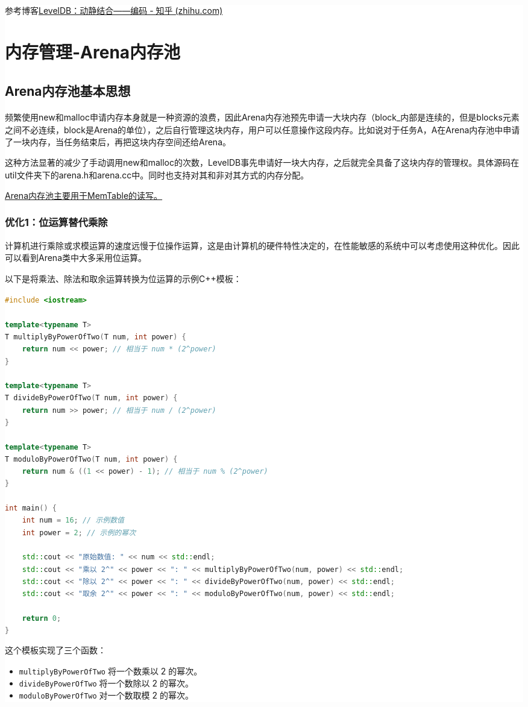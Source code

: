 参考博客[LevelDB：动静结合——编码 - 知乎 (zhihu.com)](https://zhuanlan.zhihu.com/p/216143729)

# 内存管理-Arena内存池

## Arena内存池基本思想

频繁使用new和malloc申请内存本身就是一种资源的浪费，因此Arena内存池预先申请一大块内存（block_内部是连续的，但是blocks元素之间不必连续，block是Arena的单位），之后自行管理这块内存，用户可以任意操作这段内存。比如说对于任务A，A在Arena内存池中申请了一块内存，当任务结束后，再把这块内存空间还给Arena。

这种方法显著的减少了手动调用new和malloc的次数，LevelDB事先申请好一块大内存，之后就完全具备了这块内存的管理权。具体源码在util文件夹下的arena.h和arena.cc中。同时也支持对其和非对其方式的内存分配。

<u>Arena内存池主要用于MemTable的读写。</u>

### 优化1：位运算替代乘除

计算机进行乘除或求模运算的速度远慢于位操作运算，这是由计算机的硬件特性决定的，在性能敏感的系统中可以考虑使用这种优化。因此可以看到Arena类中大多采用位运算。

以下是将乘法、除法和取余运算转换为位运算的示例C++模板：

```cpp
#include <iostream>

template<typename T>
T multiplyByPowerOfTwo(T num, int power) {
    return num << power; // 相当于 num * (2^power)
}

template<typename T>
T divideByPowerOfTwo(T num, int power) {
    return num >> power; // 相当于 num / (2^power)
}

template<typename T>
T moduloByPowerOfTwo(T num, int power) {
    return num & ((1 << power) - 1); // 相当于 num % (2^power)
}

int main() {
    int num = 16; // 示例数值
    int power = 2; // 示例的幂次

    std::cout << "原始数值: " << num << std::endl;
    std::cout << "乘以 2^" << power << ": " << multiplyByPowerOfTwo(num, power) << std::endl;
    std::cout << "除以 2^" << power << ": " << divideByPowerOfTwo(num, power) << std::endl;
    std::cout << "取余 2^" << power << ": " << moduloByPowerOfTwo(num, power) << std::endl;

    return 0;
}
```

这个模板实现了三个函数：
- `multiplyByPowerOfTwo` 将一个数乘以 2 的幂次。
- `divideByPowerOfTwo` 将一个数除以 2 的幂次。
- `moduloByPowerOfTwo` 对一个数取模 2 的幂次。
